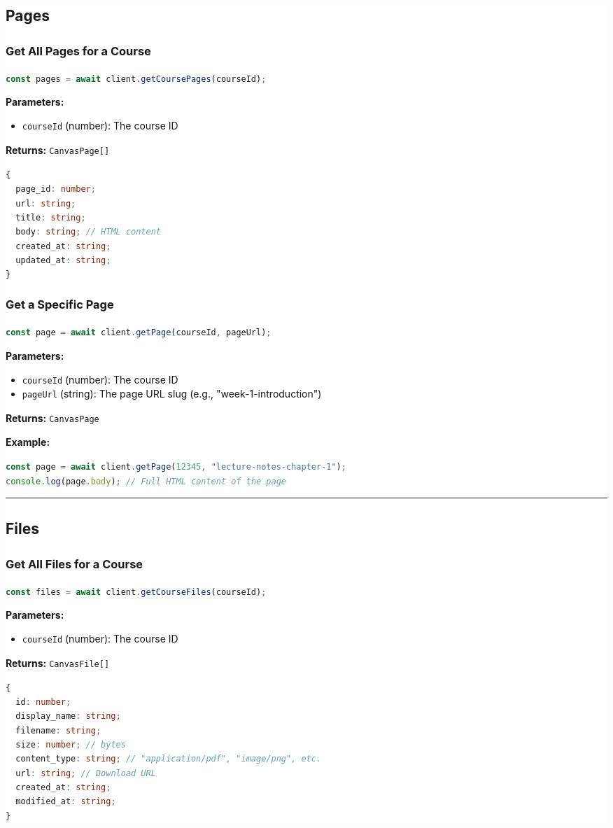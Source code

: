 
## Pages

### Get All Pages for a Course

```typescript
const pages = await client.getCoursePages(courseId);
```

**Parameters:**
- `courseId` (number): The course ID

**Returns:** `CanvasPage[]`
```typescript
{
  page_id: number;
  url: string;
  title: string;
  body: string; // HTML content
  created_at: string;
  updated_at: string;
}
```

### Get a Specific Page

```typescript
const page = await client.getPage(courseId, pageUrl);
```

**Parameters:**
- `courseId` (number): The course ID
- `pageUrl` (string): The page URL slug (e.g., "week-1-introduction")

**Returns:** `CanvasPage`

**Example:**
```typescript
const page = await client.getPage(12345, "lecture-notes-chapter-1");
console.log(page.body); // Full HTML content of the page
```

---

## Files

### Get All Files for a Course

```typescript
const files = await client.getCourseFiles(courseId);
```

**Parameters:**
- `courseId` (number): The course ID

**Returns:** `CanvasFile[]`
```typescript
{
  id: number;
  display_name: string;
  filename: string;
  size: number; // bytes
  content_type: string; // "application/pdf", "image/png", etc.
  url: string; // Download URL
  created_at: string;
  modified_at: string;
}
```
